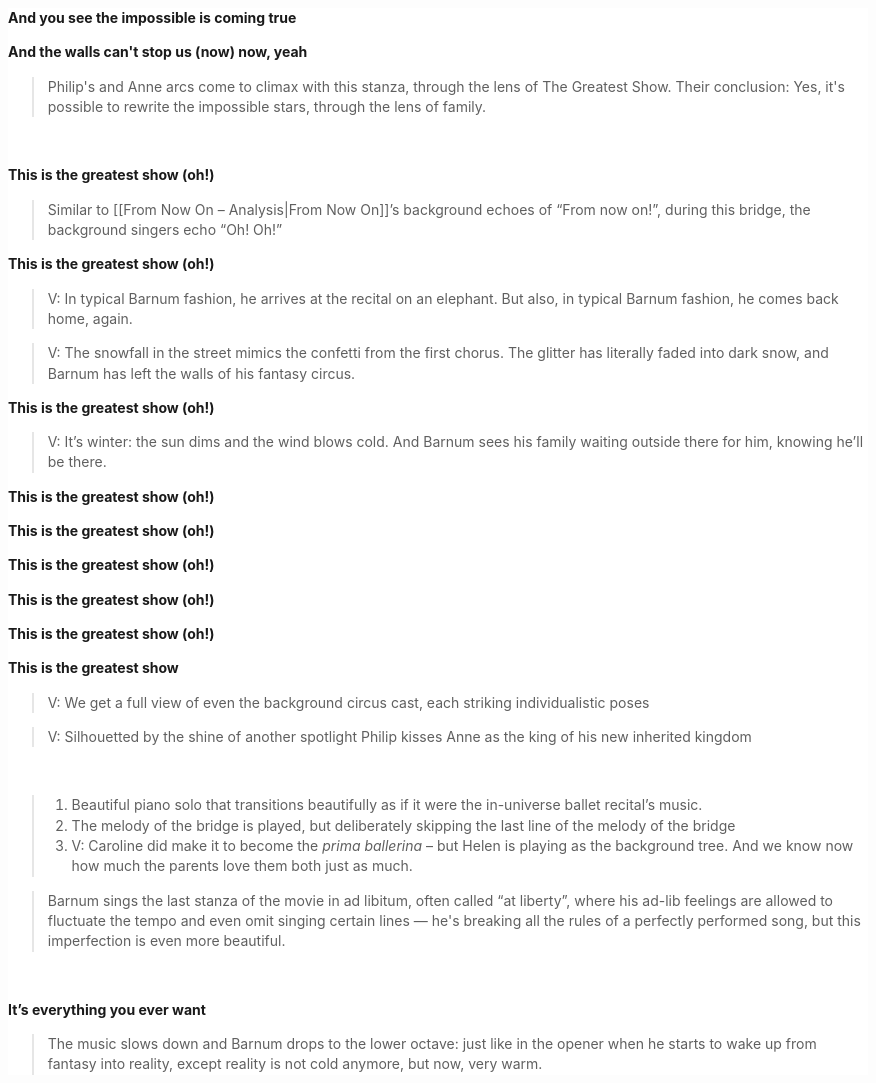 **And you see the impossible is coming true**

**And the walls can't stop us (now) now, yeah**

> Philip's and Anne arcs come to climax with this stanza, through the lens of The Greatest Show. Their conclusion: Yes, it's possible to rewrite the impossible stars, through the lens of family.

<br>

**This is the greatest show (oh!)**

> Similar to [[From Now On – Analysis|From Now On]]’s background echoes of “From now on!”, during this bridge, the background singers echo “Oh! Oh!”

**This is the greatest show (oh!)**

> V: In typical Barnum fashion, he arrives at the recital on an elephant. But also, in typical Barnum fashion, he comes back home, again.

> V: The snowfall in the street mimics the confetti from the first chorus. The glitter has literally faded into dark snow, and Barnum has left the walls of his fantasy circus.

**This is the greatest show (oh!)**

> V: It’s winter: the sun dims and the wind blows cold. And Barnum sees his family waiting outside there for him, knowing he’ll be there.

**This is the greatest show (oh!)**

**This is the greatest show (oh!)**

**This is the greatest show (oh!)**

**This is the greatest show (oh!)**

**This is the greatest show (oh!)**

**This is the greatest show**

> V: We get a full view of even the background circus cast, each striking individualistic poses

> V: Silhouetted by the shine of another spotlight Philip kisses Anne as the king of his new inherited kingdom

<br>

> 1. Beautiful piano solo that transitions beautifully as if it were the in-universe ballet recital’s music.
> 2. The melody of the bridge is played, but deliberately skipping the last line of the melody of the bridge
> 3. V: Caroline did make it to become the *prima ballerina* – but Helen is playing as the background tree. And we know now how much the parents love them both just as much.

> Barnum sings the last stanza of the movie in ad libitum, often called “at liberty”, where his ad-lib feelings are allowed to fluctuate the tempo and even omit singing certain lines — he's breaking all the rules of a perfectly performed song, but this imperfection is even more beautiful.

<br>

**It’s everything you ever want**

> The music slows down and Barnum drops to the lower octave: just like in the opener when he starts to wake up from fantasy into reality, except reality is not cold anymore, but now, very warm.
